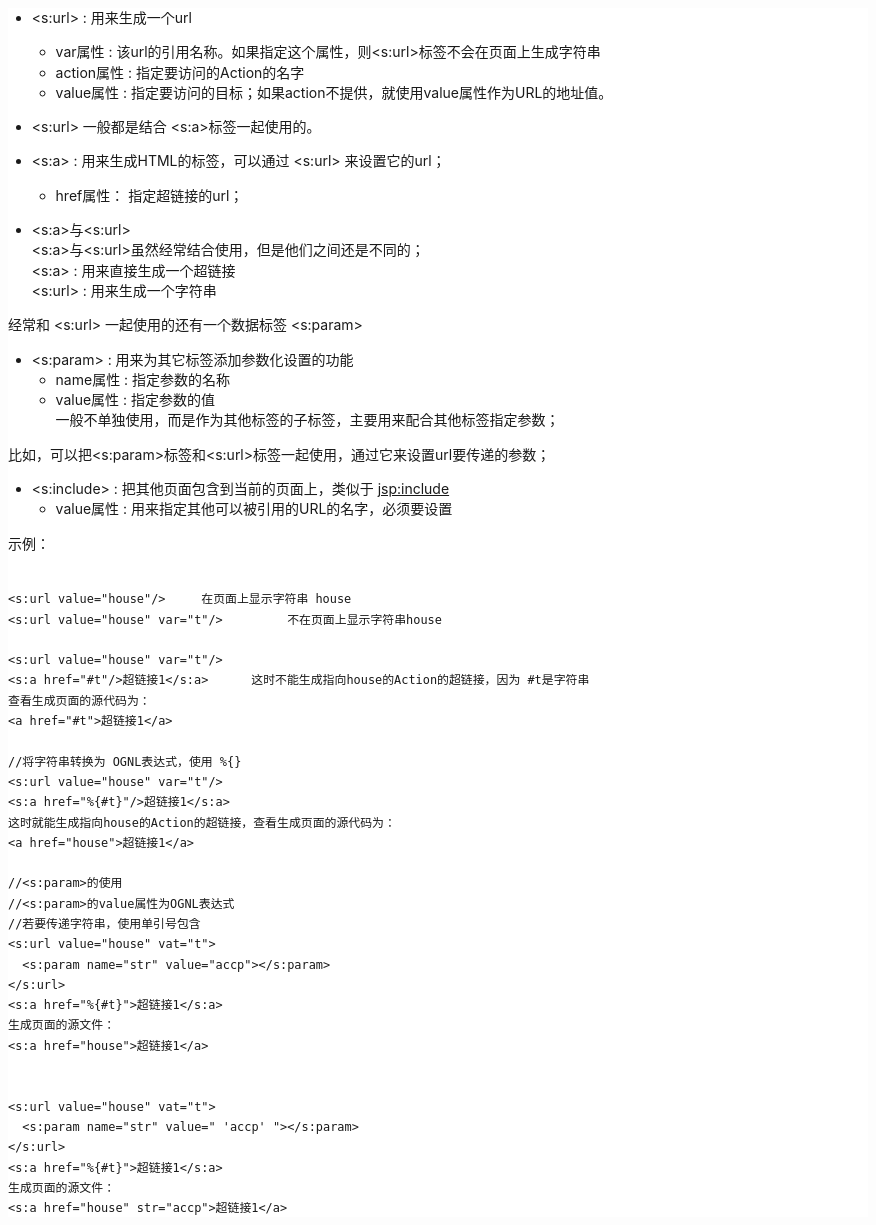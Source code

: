 
- <s:url> : 用来生成一个url    
	- var属性 : 该url的引用名称。如果指定这个属性，则<s:url>标签不会在页面上生成字符串       
	- action属性 : 指定要访问的Action的名字
	- value属性 : 指定要访问的目标；如果action不提供，就使用value属性作为URL的地址值。         

- <s:url> 一般都是结合 <s:a>标签一起使用的。

- <s:a> : 用来生成HTML的<a>标签，可以通过 <s:url> 来设置它的url；   
	- href属性： 指定超链接的url；      

- <s:a>与<s:url>         
<s:a>与<s:url>虽然经常结合使用，但是他们之间还是不同的；      
<s:a>  :   用来直接生成一个超链接   
<s:url> :  用来生成一个字符串            


经常和 <s:url> 一起使用的还有一个数据标签 <s:param>      

- <s:param> : 用来为其它标签添加参数化设置的功能            
	- name属性 : 指定参数的名称  
	- value属性 : 指定参数的值       
一般不单独使用，而是作为其他标签的子标签，主要用来配合其他标签指定参数；         
             
比如，可以把<s:param>标签和<s:url>标签一起使用，通过它来设置url要传递的参数；       


- <s:include> : 把其他页面包含到当前的页面上，类似于 <jsp:include>
	- value属性 : 用来指定其他可以被引用的URL的名字，必须要设置


示例：     
```

<s:url value="house"/>     在页面上显示字符串 house
<s:url value="house" var="t"/>         不在页面上显示字符串house

<s:url value="house" var="t"/>
<s:a href="#t"/>超链接1</s:a>      这时不能生成指向house的Action的超链接，因为 #t是字符串
查看生成页面的源代码为：
<a href="#t">超链接1</a>

//将字符串转换为 OGNL表达式，使用 %{}
<s:url value="house" var="t"/>
<s:a href="%{#t}"/>超链接1</s:a>
这时就能生成指向house的Action的超链接，查看生成页面的源代码为：
<a href="house">超链接1</a>

//<s:param>的使用
//<s:param>的value属性为OGNL表达式
//若要传递字符串，使用单引号包含
<s:url value="house" vat="t">
  <s:param name="str" value="accp"></s:param>
</s:url>
<s:a href="%{#t}">超链接1</s:a>
生成页面的源文件：
<s:a href="house">超链接1</a>


<s:url value="house" vat="t">
  <s:param name="str" value=" 'accp' "></s:param>
</s:url>
<s:a href="%{#t}">超链接1</s:a>
生成页面的源文件：
<s:a href="house" str="accp">超链接1</a>
```
